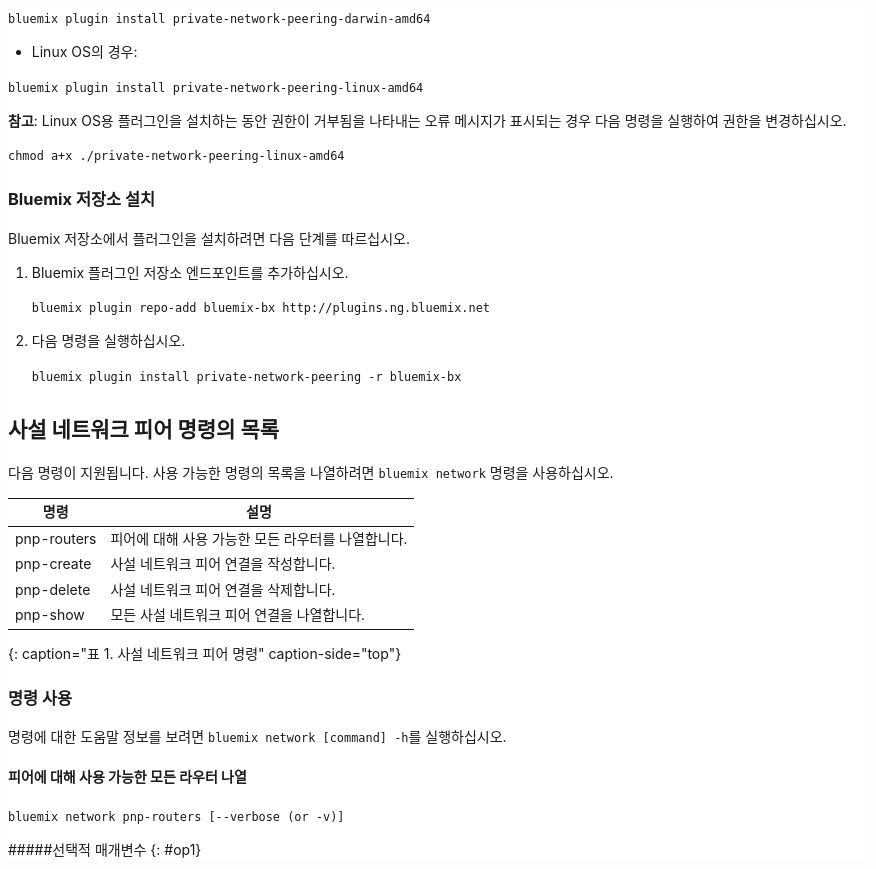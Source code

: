 ```
bluemix plugin install private-network-peering-darwin-amd64
```

* Linux OS의 경우:

```
bluemix plugin install private-network-peering-linux-amd64
```

**참고**: Linux OS용 플러그인을 설치하는 동안 권한이 거부됨을 나타내는 오류 메시지가 표시되는 경우 다음 명령을 실행하여 권한을 변경하십시오.

```
chmod a+x ./private-network-peering-linux-amd64
```

### Bluemix 저장소 설치

Bluemix 저장소에서 플러그인을 설치하려면 다음 단계를 따르십시오.

1. Bluemix 플러그인 저장소 엔드포인트를 추가하십시오.
	```
	bluemix plugin repo-add bluemix-bx http://plugins.ng.bluemix.net
	```

2. 다음 명령을 실행하십시오.

	```
	bluemix plugin install private-network-peering -r bluemix-bx
	```

## 사설 네트워크 피어 명령의 목록
다음 명령이 지원됩니다. 사용 가능한 명령의 목록을 나열하려면 `bluemix network` 명령을 사용하십시오.

| 명령     | 설명                                    |
|-------------|------------------------------------------------|
| pnp-routers | 피어에 대해 사용 가능한 모든 라우터를 나열합니다.        |
| pnp-create  | 사설 네트워크 피어 연결을 작성합니다.   |
| pnp-delete  | 사설 네트워크 피어 연결을 삭제합니다.   |
| pnp-show    | 모든 사설 네트워크 피어 연결을 나열합니다.  |
{: caption="표 1. 사설 네트워크 피어 명령" caption-side="top"}


### 명령 사용
명령에 대한 도움말 정보를 보려면 `bluemix network [command] -h`를 실행하십시오.

#### 피어에 대해 사용 가능한 모든 라우터 나열
```
bluemix network pnp-routers [--verbose (or -v)]
```

#####선택적 매개변수
{: #op1}
